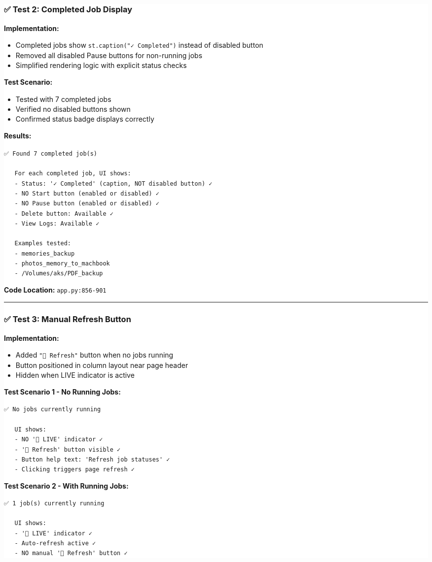 
### ✅ Test 2: Completed Job Display

**Implementation:**
- Completed jobs show `st.caption("✓ Completed")` instead of disabled button
- Removed all disabled Pause buttons for non-running jobs
- Simplified rendering logic with explicit status checks

**Test Scenario:**
- Tested with 7 completed jobs
- Verified no disabled buttons shown
- Confirmed status badge displays correctly

**Results:**
```
✅ Found 7 completed job(s)

   For each completed job, UI shows:
   - Status: '✓ Completed' (caption, NOT disabled button) ✓
   - NO Start button (enabled or disabled) ✓
   - NO Pause button (enabled or disabled) ✓
   - Delete button: Available ✓
   - View Logs: Available ✓

   Examples tested:
   - memories_backup
   - photos_memory_to_machbook
   - /Volumes/aks/PDF_backup
```

**Code Location:** `app.py:856-901`

---

### ✅ Test 3: Manual Refresh Button

**Implementation:**
- Added `"🔄 Refresh"` button when no jobs running
- Button positioned in column layout near page header
- Hidden when LIVE indicator is active

**Test Scenario 1 - No Running Jobs:**
```
✅ No jobs currently running

   UI shows:
   - NO '🔴 LIVE' indicator ✓
   - '🔄 Refresh' button visible ✓
   - Button help text: 'Refresh job statuses' ✓
   - Clicking triggers page refresh ✓
```

**Test Scenario 2 - With Running Jobs:**
```
✅ 1 job(s) currently running

   UI shows:
   - '🔴 LIVE' indicator ✓
   - Auto-refresh active ✓
   - NO manual '🔄 Refresh' button ✓
```
